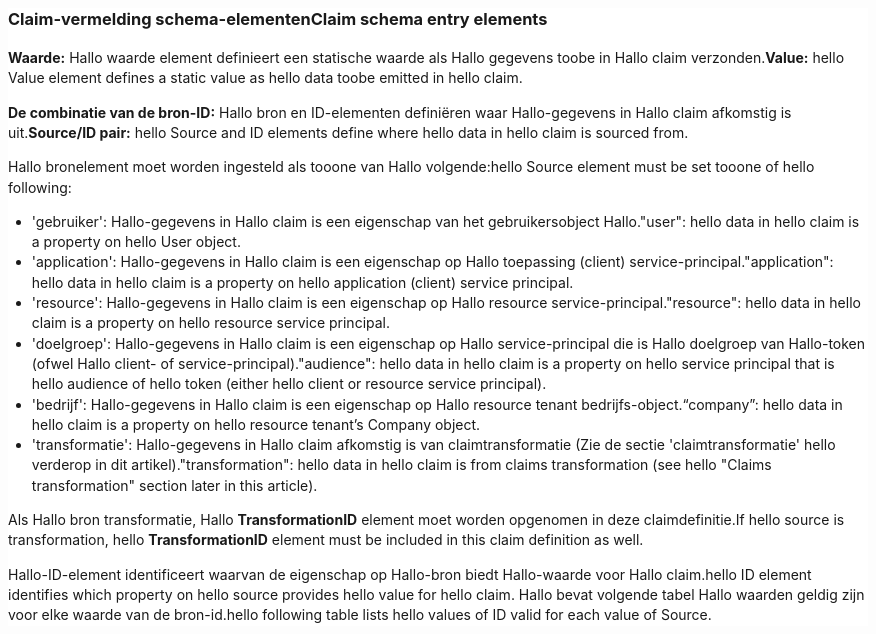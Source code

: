 ### <a name="claim-schema-entry-elements"></a><span data-ttu-id="a8cde-327">Claim-vermelding schema-elementen</span><span class="sxs-lookup"><span data-stu-id="a8cde-327">Claim schema entry elements</span></span>

<span data-ttu-id="a8cde-328">**Waarde:** Hallo waarde element definieert een statische waarde als Hallo gegevens toobe in Hallo claim verzonden.</span><span class="sxs-lookup"><span data-stu-id="a8cde-328">**Value:** hello Value element defines a static value as hello data toobe emitted in hello claim.</span></span>

<span data-ttu-id="a8cde-329">**De combinatie van de bron-ID:** Hallo bron en ID-elementen definiëren waar Hallo-gegevens in Hallo claim afkomstig is uit.</span><span class="sxs-lookup"><span data-stu-id="a8cde-329">**Source/ID pair:** hello Source and ID elements define where hello data in hello claim is sourced from.</span></span> 

<span data-ttu-id="a8cde-330">Hallo bronelement moet worden ingesteld als tooone van Hallo volgende:</span><span class="sxs-lookup"><span data-stu-id="a8cde-330">hello Source element must be set tooone of hello following:</span></span> 


- <span data-ttu-id="a8cde-331">'gebruiker': Hallo-gegevens in Hallo claim is een eigenschap van het gebruikersobject Hallo.</span><span class="sxs-lookup"><span data-stu-id="a8cde-331">"user": hello data in hello claim is a property on hello User object.</span></span> 
- <span data-ttu-id="a8cde-332">'application': Hallo-gegevens in Hallo claim is een eigenschap op Hallo toepassing (client) service-principal.</span><span class="sxs-lookup"><span data-stu-id="a8cde-332">"application": hello data in hello claim is a property on hello application (client) service principal.</span></span> 
- <span data-ttu-id="a8cde-333">'resource': Hallo-gegevens in Hallo claim is een eigenschap op Hallo resource service-principal.</span><span class="sxs-lookup"><span data-stu-id="a8cde-333">"resource": hello data in hello claim is a property on hello resource service principal.</span></span>
- <span data-ttu-id="a8cde-334">'doelgroep': Hallo-gegevens in Hallo claim is een eigenschap op Hallo service-principal die is Hallo doelgroep van Hallo-token (ofwel Hallo client- of service-principal).</span><span class="sxs-lookup"><span data-stu-id="a8cde-334">"audience": hello data in hello claim is a property on hello service principal that is hello audience of hello token (either hello client or resource service principal).</span></span>
- <span data-ttu-id="a8cde-335">'bedrijf': Hallo-gegevens in Hallo claim is een eigenschap op Hallo resource tenant bedrijfs-object.</span><span class="sxs-lookup"><span data-stu-id="a8cde-335">“company”: hello data in hello claim is a property on hello resource tenant’s Company object.</span></span>
- <span data-ttu-id="a8cde-336">'transformatie': Hallo-gegevens in Hallo claim afkomstig is van claimtransformatie (Zie de sectie 'claimtransformatie' hello verderop in dit artikel).</span><span class="sxs-lookup"><span data-stu-id="a8cde-336">"transformation": hello data in hello claim is from claims transformation (see hello "Claims transformation" section later in this article).</span></span> 

<span data-ttu-id="a8cde-337">Als Hallo bron transformatie, Hallo **TransformationID** element moet worden opgenomen in deze claimdefinitie.</span><span class="sxs-lookup"><span data-stu-id="a8cde-337">If hello source is transformation, hello **TransformationID** element must be included in this claim definition as well.</span></span>

<span data-ttu-id="a8cde-338">Hallo-ID-element identificeert waarvan de eigenschap op Hallo-bron biedt Hallo-waarde voor Hallo claim.</span><span class="sxs-lookup"><span data-stu-id="a8cde-338">hello ID element identifies which property on hello source provides hello value for hello claim.</span></span> <span data-ttu-id="a8cde-339">Hallo bevat volgende tabel Hallo waarden geldig zijn voor elke waarde van de bron-id.</span><span class="sxs-lookup"><span data-stu-id="a8cde-339">hello following table lists hello values of ID valid for each value of Source.</span></span>
